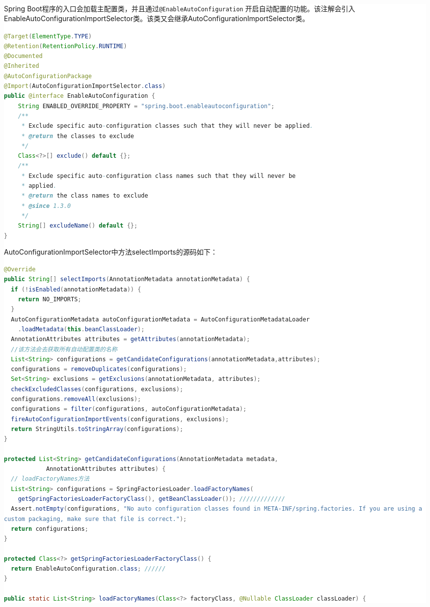 Spring Boot程序的入口会加载主配置类，并且通过`@EnableAutoConfiguration` 开启自动配置的功能。该注解会引入EnableAutoConfigurationImportSelector类。该类又会继承AutoConfigurationImportSelector类。

``` java
@Target(ElementType.TYPE)
@Retention(RetentionPolicy.RUNTIME)
@Documented
@Inherited
@AutoConfigurationPackage
@Import(AutoConfigurationImportSelector.class)
public @interface EnableAutoConfiguration {
	String ENABLED_OVERRIDE_PROPERTY = "spring.boot.enableautoconfiguration";
	/**
	 * Exclude specific auto-configuration classes such that they will never be applied.
	 * @return the classes to exclude
	 */
	Class<?>[] exclude() default {};
	/**
	 * Exclude specific auto-configuration class names such that they will never be
	 * applied.
	 * @return the class names to exclude
	 * @since 1.3.0
	 */
	String[] excludeName() default {};
}
```

AutoConfigurationImportSelector中方法selectImports的源码如下：

``` java
@Override
public String[] selectImports(AnnotationMetadata annotationMetadata) {
  if (!isEnabled(annotationMetadata)) {
    return NO_IMPORTS;
  }
  AutoConfigurationMetadata autoConfigurationMetadata = AutoConfigurationMetadataLoader
    .loadMetadata(this.beanClassLoader);
  AnnotationAttributes attributes = getAttributes(annotationMetadata);
  //该方法会去获取所有自动配置类的名称
  List<String> configurations = getCandidateConfigurations(annotationMetadata,attributes);
  configurations = removeDuplicates(configurations);
  Set<String> exclusions = getExclusions(annotationMetadata, attributes);
  checkExcludedClasses(configurations, exclusions);
  configurations.removeAll(exclusions);
  configurations = filter(configurations, autoConfigurationMetadata);
  fireAutoConfigurationImportEvents(configurations, exclusions);
  return StringUtils.toStringArray(configurations);
}

protected List<String> getCandidateConfigurations(AnnotationMetadata metadata,
			AnnotationAttributes attributes) {
  // loadFactoryNames方法
  List<String> configurations = SpringFactoriesLoader.loadFactoryNames(
    getSpringFactoriesLoaderFactoryClass(), getBeanClassLoader()); /////////////
  Assert.notEmpty(configurations, "No auto configuration classes found in META-INF/spring.factories. If you are using a custom packaging, make sure that file is correct.");
  return configurations;
}

protected Class<?> getSpringFactoriesLoaderFactoryClass() {
  return EnableAutoConfiguration.class; //////
}

public static List<String> loadFactoryNames(Class<?> factoryClass, @Nullable ClassLoader classLoader) {
```